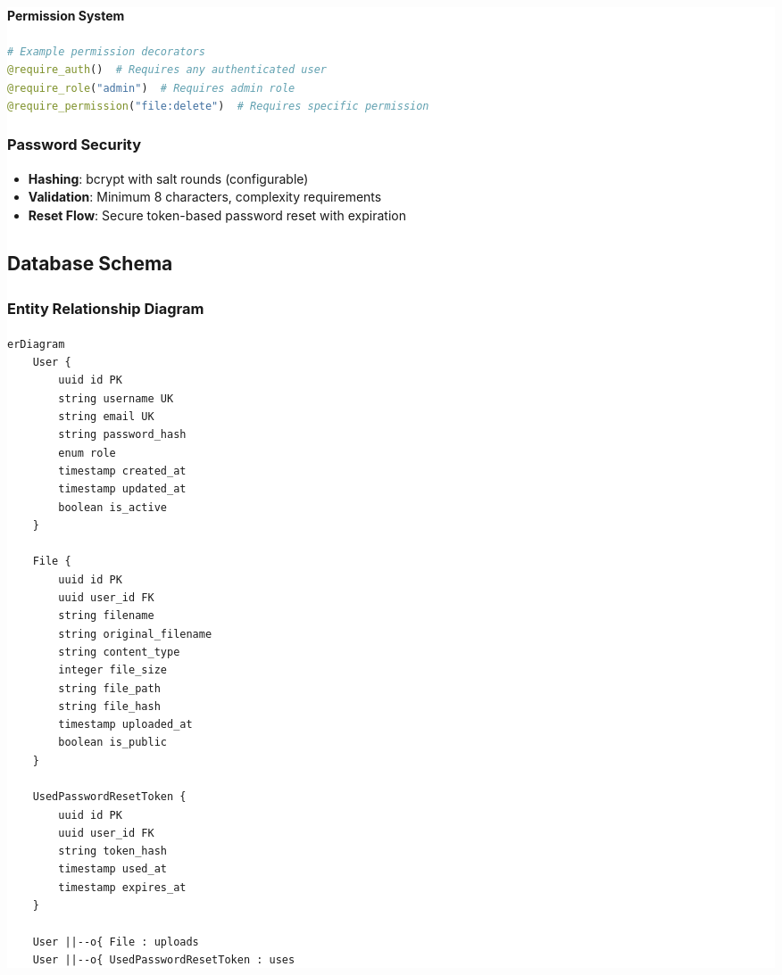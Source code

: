 #### Permission System

```python
# Example permission decorators
@require_auth()  # Requires any authenticated user
@require_role("admin")  # Requires admin role
@require_permission("file:delete")  # Requires specific permission
```

### Password Security

- **Hashing**: bcrypt with salt rounds (configurable)
- **Validation**: Minimum 8 characters, complexity requirements
- **Reset Flow**: Secure token-based password reset with expiration

## Database Schema

### Entity Relationship Diagram

```mermaid
erDiagram
    User {
        uuid id PK
        string username UK
        string email UK
        string password_hash
        enum role
        timestamp created_at
        timestamp updated_at
        boolean is_active
    }
    
    File {
        uuid id PK
        uuid user_id FK
        string filename
        string original_filename
        string content_type
        integer file_size
        string file_path
        string file_hash
        timestamp uploaded_at
        boolean is_public
    }
    
    UsedPasswordResetToken {
        uuid id PK
        uuid user_id FK
        string token_hash
        timestamp used_at
        timestamp expires_at
    }
    
    User ||--o{ File : uploads
    User ||--o{ UsedPasswordResetToken : uses
```
